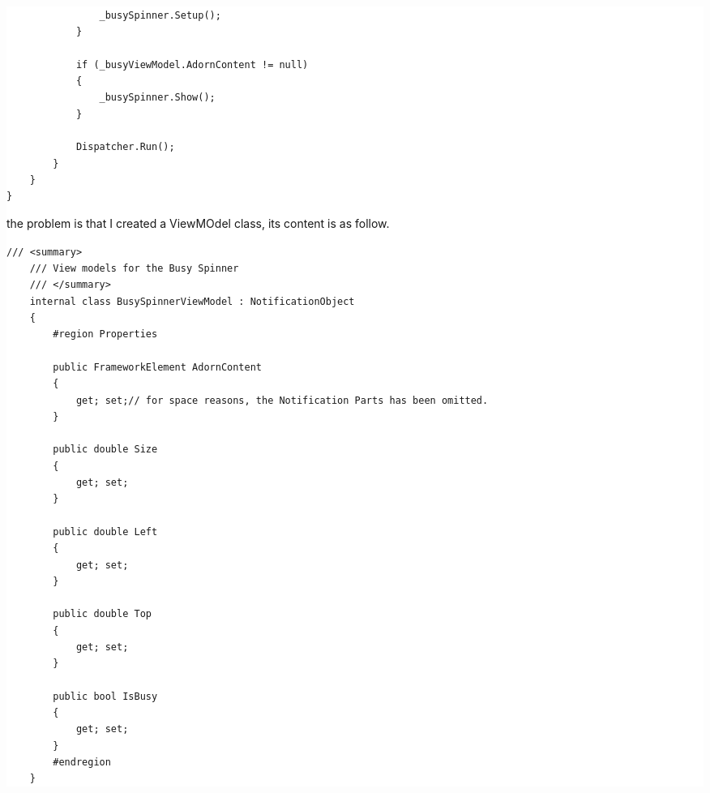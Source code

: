 ```
                _busySpinner.Setup();
            }

            if (_busyViewModel.AdornContent != null)
            {
                _busySpinner.Show();
            }

            Dispatcher.Run();
        }
    }
}
```


the problem is that I created a ViewMOdel class, its content is as follow.  

```
/// <summary>
    /// View models for the Busy Spinner
    /// </summary>
    internal class BusySpinnerViewModel : NotificationObject
    {
        #region Properties
        
        public FrameworkElement AdornContent
        {
            get; set;// for space reasons, the Notification Parts has been omitted. 
        }

        public double Size
        {
            get; set;
        }

        public double Left
        {
            get; set;
        }

        public double Top
        {
            get; set;
        }

        public bool IsBusy
        {
            get; set;
        }
        #endregion
    }
```
